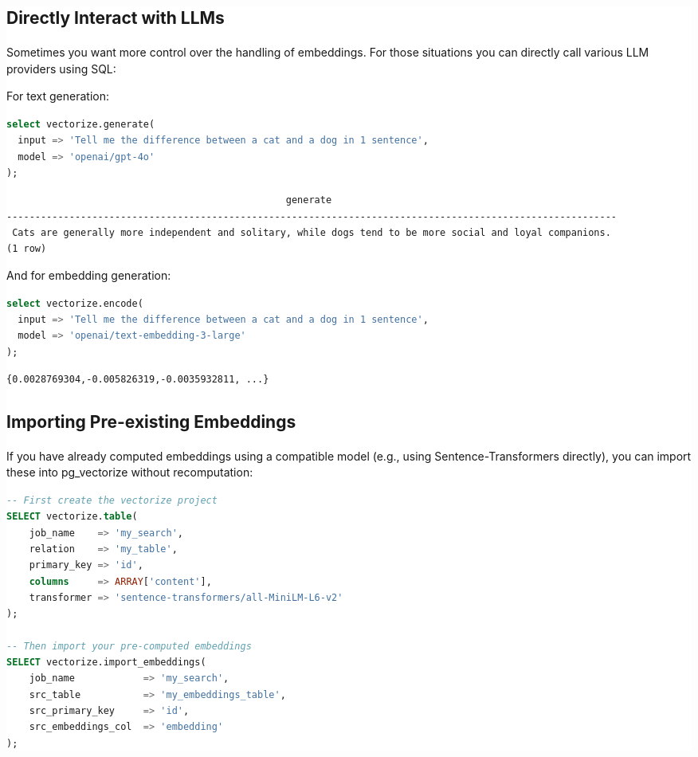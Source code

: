 ## Directly Interact with LLMs

Sometimes you want more control over the handling of embeddings.
 For those situations you can directly call various LLM providers using SQL:

For text generation:

```sql
select vectorize.generate(
  input => 'Tell me the difference between a cat and a dog in 1 sentence',
  model => 'openai/gpt-4o'
);
```

```text
                                                 generate                                                  
-----------------------------------------------------------------------------------------------------------
 Cats are generally more independent and solitary, while dogs tend to be more social and loyal companions.
(1 row)
```

And for embedding generation:

```sql
select vectorize.encode(
  input => 'Tell me the difference between a cat and a dog in 1 sentence',
  model => 'openai/text-embedding-3-large'
);
```

```text
{0.0028769304,-0.005826319,-0.0035932811, ...}
```

## Importing Pre-existing Embeddings

If you have already computed embeddings using a compatible model (e.g., using Sentence-Transformers directly), you can import these into pg_vectorize without recomputation:

```sql
-- First create the vectorize project
SELECT vectorize.table(
    job_name    => 'my_search',
    relation    => 'my_table',
    primary_key => 'id',
    columns     => ARRAY['content'],
    transformer => 'sentence-transformers/all-MiniLM-L6-v2'
);

-- Then import your pre-computed embeddings
SELECT vectorize.import_embeddings(
    job_name            => 'my_search',
    src_table           => 'my_embeddings_table',
    src_primary_key     => 'id',
    src_embeddings_col  => 'embedding'
);
```
